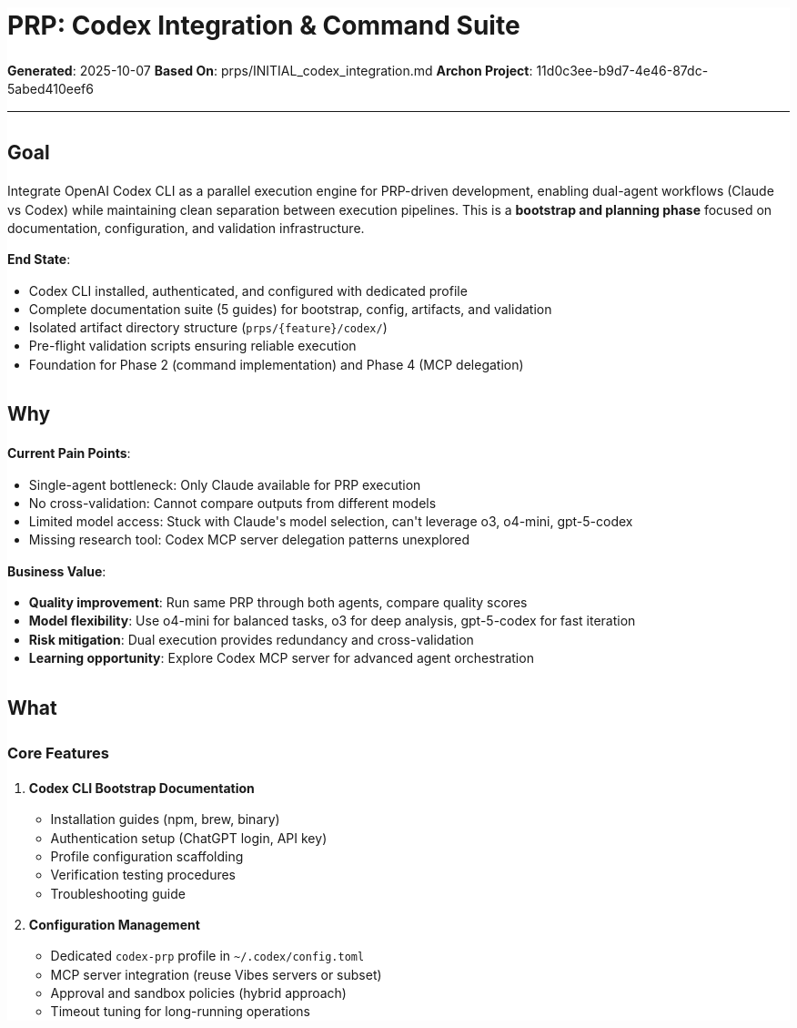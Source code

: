 # PRP: Codex Integration & Command Suite

**Generated**: 2025-10-07
**Based On**: prps/INITIAL_codex_integration.md
**Archon Project**: 11d0c3ee-b9d7-4e46-87dc-5abed410eef6

---

## Goal

Integrate OpenAI Codex CLI as a parallel execution engine for PRP-driven development, enabling dual-agent workflows (Claude vs Codex) while maintaining clean separation between execution pipelines. This is a **bootstrap and planning phase** focused on documentation, configuration, and validation infrastructure.

**End State**:
- Codex CLI installed, authenticated, and configured with dedicated profile
- Complete documentation suite (5 guides) for bootstrap, config, artifacts, and validation
- Isolated artifact directory structure (`prps/{feature}/codex/`)
- Pre-flight validation scripts ensuring reliable execution
- Foundation for Phase 2 (command implementation) and Phase 4 (MCP delegation)

## Why

**Current Pain Points**:
- Single-agent bottleneck: Only Claude available for PRP execution
- No cross-validation: Cannot compare outputs from different models
- Limited model access: Stuck with Claude's model selection, can't leverage o3, o4-mini, gpt-5-codex
- Missing research tool: Codex MCP server delegation patterns unexplored

**Business Value**:
- **Quality improvement**: Run same PRP through both agents, compare quality scores
- **Model flexibility**: Use o4-mini for balanced tasks, o3 for deep analysis, gpt-5-codex for fast iteration
- **Risk mitigation**: Dual execution provides redundancy and cross-validation
- **Learning opportunity**: Explore Codex MCP server for advanced agent orchestration

## What

### Core Features

1. **Codex CLI Bootstrap Documentation**
   - Installation guides (npm, brew, binary)
   - Authentication setup (ChatGPT login, API key)
   - Profile configuration scaffolding
   - Verification testing procedures
   - Troubleshooting guide

2. **Configuration Management**
   - Dedicated `codex-prp` profile in `~/.codex/config.toml`
   - MCP server integration (reuse Vibes servers or subset)
   - Approval and sandbox policies (hybrid approach)
   - Timeout tuning for long-running operations
